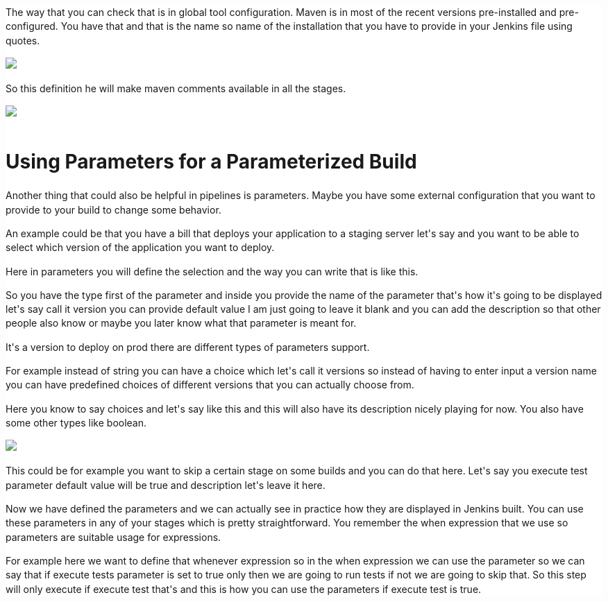 The way that you can check that is in global tool configuration. Maven is in most of the recent versions pre-installed and pre-configured. You have that and that is the name so name of the installation that you have to provide in your Jenkins file using quotes.

![](https://res.cloudinary.com/brightsoftwares/image/upload/v1661893945/brightsoftwares.com.blog/kceipcsalmucxxug8db7.png)

So this definition he will make maven comments available in all the stages.

![](https://res.cloudinary.com/brightsoftwares/image/upload/v1661894056/brightsoftwares.com.blog/fztkxpxvd704x9lrmxnz.png)



# Using Parameters for a Parameterized Build



Another thing that could also be helpful in pipelines is parameters. Maybe you have some external configuration that you want to provide to your build to change some behavior.

An example could be that you have a bill that deploys your application to a staging server let's say and you want to be able to select which version of the application you want to deploy.

Here in parameters you will define the selection and the way you can write that is like this.



So you have the type first of the parameter and inside you provide the name of the parameter that's how it's going to be displayed let's say call it version you can provide default value I am just going to leave it blank and you can add the description so that other people also know or maybe you later know what that parameter is meant for.

It's a version to deploy on prod there are different types of parameters support.

For example instead of string you can have a choice which let's call it versions so instead of having to enter input a version name you can have predefined choices of different versions that you can actually choose from.

Here you know to say choices and let's say like this and this will also have its description nicely
playing for now. You also have some other types like boolean.

![](https://res.cloudinary.com/brightsoftwares/image/upload/v1661894246/brightsoftwares.com.blog/skquzwizvx62ybadzfrb.png)


This could be for example you want to skip a certain stage on some builds and you can
do that here. Let's say you execute test parameter default value will be true and description let's leave it here. 

Now we have defined the parameters and we can actually see in practice how they are
displayed in Jenkins built. You can use these parameters in any of your stages which is pretty straightforward. You remember the when expression that we use so parameters are suitable usage for expressions.


For example here we want to define that whenever expression so in the when expression we can use the parameter so we can say that if execute tests parameter is set to true only then we are going to run tests if not we are going to skip that. So this step will only execute if execute test that's and this is how you can use the parameters if execute test is true.
